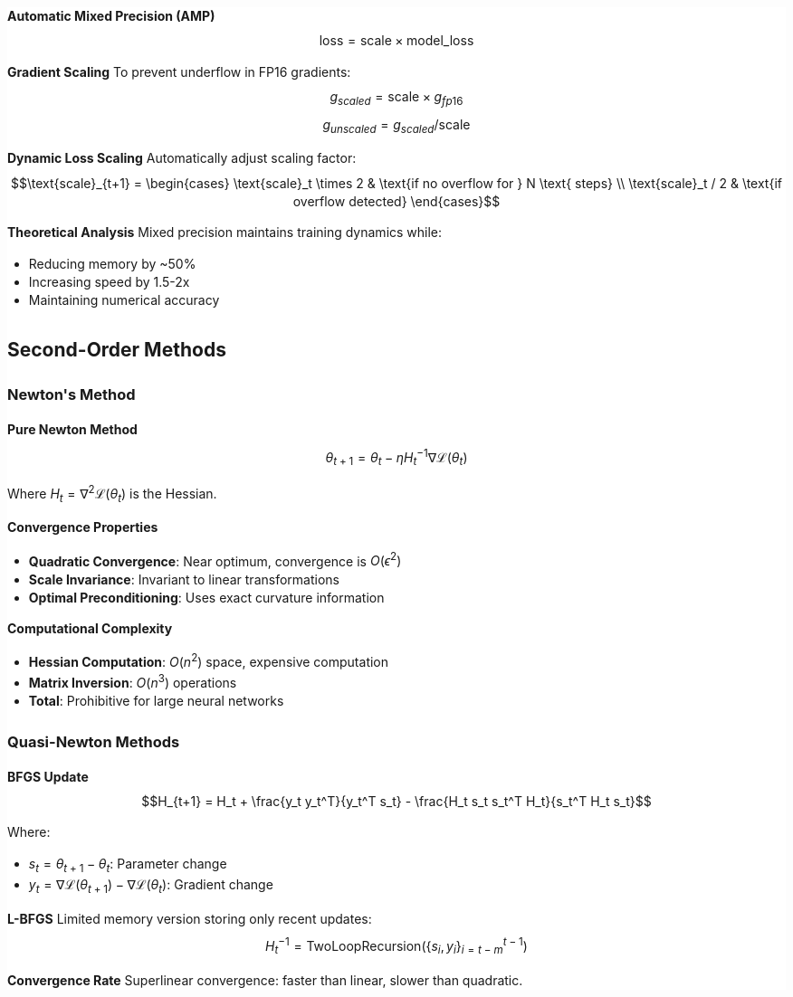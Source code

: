 **Automatic Mixed Precision (AMP)**
$$\text{loss} = \text{scale} \times \text{model\_loss}$$

**Gradient Scaling**
To prevent underflow in FP16 gradients:
$$g_{scaled} = \text{scale} \times g_{fp16}$$
$$g_{unscaled} = g_{scaled} / \text{scale}$$

**Dynamic Loss Scaling**
Automatically adjust scaling factor:
$$\text{scale}_{t+1} = \begin{cases}
\text{scale}_t \times 2 & \text{if no overflow for } N \text{ steps} \\
\text{scale}_t / 2 & \text{if overflow detected}
\end{cases}$$

**Theoretical Analysis**
Mixed precision maintains training dynamics while:
- Reducing memory by ~50%
- Increasing speed by 1.5-2x
- Maintaining numerical accuracy

## Second-Order Methods

### Newton's Method

**Pure Newton Method**
$$\theta_{t+1} = \theta_t - \eta H_t^{-1} \nabla \mathcal{L}(\theta_t)$$

Where $H_t = \nabla^2 \mathcal{L}(\theta_t)$ is the Hessian.

**Convergence Properties**
- **Quadratic Convergence**: Near optimum, convergence is $O(\epsilon^2)$
- **Scale Invariance**: Invariant to linear transformations
- **Optimal Preconditioning**: Uses exact curvature information

**Computational Complexity**
- **Hessian Computation**: $O(n^2)$ space, expensive computation
- **Matrix Inversion**: $O(n^3)$ operations
- **Total**: Prohibitive for large neural networks

### Quasi-Newton Methods

**BFGS Update**
$$H_{t+1} = H_t + \frac{y_t y_t^T}{y_t^T s_t} - \frac{H_t s_t s_t^T H_t}{s_t^T H_t s_t}$$

Where:
- $s_t = \theta_{t+1} - \theta_t$: Parameter change
- $y_t = \nabla \mathcal{L}(\theta_{t+1}) - \nabla \mathcal{L}(\theta_t)$: Gradient change

**L-BFGS**
Limited memory version storing only recent updates:
$$H_t^{-1} = \text{TwoLoopRecursion}(\{s_i, y_i\}_{i=t-m}^{t-1})$$

**Convergence Rate**
Superlinear convergence: faster than linear, slower than quadratic.
